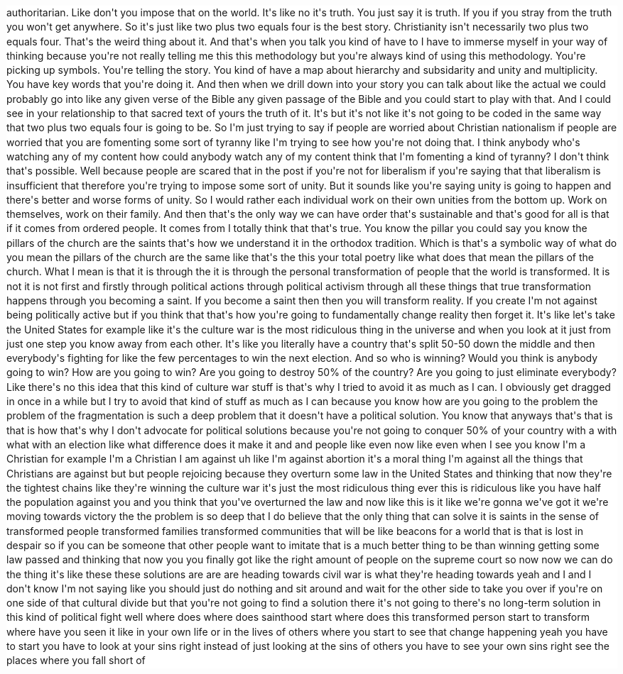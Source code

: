 authoritarian. Like don't you impose that on the world. It's like no it's truth. You just say it is truth. If you if you stray from the truth you won't get anywhere. So it's just like two plus two equals four is the best story. Christianity isn't necessarily two plus two equals four. That's the weird thing about it. And that's when you talk you kind of have to I have to immerse myself in your way of thinking because you're not really telling me this this methodology but you're always kind of using this methodology. You're picking up symbols. You're telling the story. You kind of have a map about hierarchy and subsidarity and unity and multiplicity. You have key words that you're doing it. And then when we drill down into your story you can talk about like the actual we could probably go into like any given verse of the Bible any given passage of the Bible and you could start to play with that. And I could see in your relationship to that sacred text of yours the truth of it. It's but it's not like it's not going to be coded in the same way that two plus two equals four is going to be. So I'm just trying to say if people are worried about Christian nationalism if people are worried that you are fomenting some sort of tyranny like I'm trying to see how you're not doing that. I think anybody who's watching any of my content how could anybody watch any of my content think that I'm fomenting a kind of tyranny? I don't think that's possible. Well because people are scared that in the post if you're not for liberalism if you're saying that that liberalism is insufficient that therefore you're trying to impose some sort of unity. But it sounds like you're saying unity is going to happen and there's better and worse forms of unity. So I would rather each individual work on their own unities from the bottom up. Work on themselves, work on their family. And then that's the only way we can have order that's sustainable and that's good for all is that if it comes from ordered people. It comes from I totally think that that's true. You know the pillar you could say you know the pillars of the church are the saints that's how we understand it in the orthodox tradition. Which is that's a symbolic way of what do you mean the pillars of the church are the same like that's the this your total poetry like what does that mean the pillars of the church. What I mean is that it is through the it is through the personal transformation of people that the world is transformed. It is not it is not first and firstly through political actions through political activism through all these things that true transformation happens through you becoming a saint. If you become a saint then then you will transform reality. If you create I'm not against being politically active but if you think that that's how you're going to fundamentally change reality then forget it. It's like let's take the United States for example like it's the culture war is the most ridiculous thing in the universe and when you look at it just from just one step you know away from each other. It's like you literally have a country that's split 50-50 down the middle and then everybody's fighting for like the few percentages to win the next election. And so who is winning? Would you think is anybody going to win? How are you going to win? Are you going to destroy 50% of the country? Are you going to just eliminate everybody? Like there's no this idea that this kind of culture war stuff is that's why I tried to avoid it as much as I can. I obviously get dragged in once in a while but I try to avoid that kind of stuff as much as I can because you know how are you going to the problem the problem of the fragmentation is such a deep problem that it doesn't have a political solution. You know that anyways that's that is that is how that's why I don't advocate for political solutions because you're not going to conquer 50% of your country with a with what with an election like what difference does it make it and and people like even now like even when I see you know I'm a Christian for example I'm a Christian I am against uh like I'm against abortion it's a moral thing I'm against all the things that Christians are against but but people rejoicing because they overturn some law in the United States and thinking that now they're the tightest chains like they're winning the culture war it's just the most ridiculous thing ever this is ridiculous like you have half the population against you and you think that you've overturned the law and now like this is it like we're gonna we've got it we're moving towards victory the the problem is so deep that I do believe that the only thing that can solve it is saints in the sense of transformed people transformed families transformed communities that will be like beacons for a world that is that is lost in despair so if you can be someone that other people want to imitate that is a much better thing to be than winning getting some law passed and thinking that now you you finally got like the right amount of people on the supreme court so now now we can do the thing it's like these these solutions are are are heading towards civil war is what they're heading towards yeah and I and I don't know I'm not saying like you should just do nothing and sit around and wait for the other side to take you over if you're on one side of that cultural divide but that you're not going to find a solution there it's not going to there's no long-term solution in this kind of political fight well where does where does sainthood start where does this transformed person start to transform where have you seen it like in your own life or in the lives of others where you start to see that change happening yeah you have to start you have to look at your sins right instead of just looking at the sins of others you have to see your own sins right see the places where you fall short of
